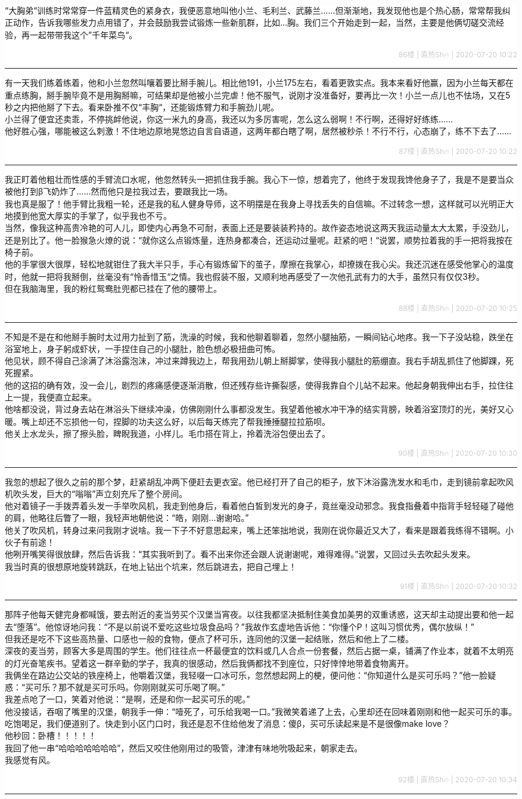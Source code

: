 “大胸弟“训练时常常穿一件蓝精灵色的紧身衣，我便恶意地叫他小兰、毛利兰、武藤兰…\.\.\.但渐渐地，我发现他也是个热心肠，常常帮我纠正动作，告诉我哪些发力点用错了，并会鼓励我尝试锻炼一些新肌群，比如…胸。我们三个开始走到一起，当然，主要是他俩切磋交流经验，再一起带带我这个”千年菜鸟“。
<div align="right" style="font-size:12px;color:#CCC;">            86楼 | 直热Sh🔥 | 2020-07-20 10:22</div>
<hr />

有一天我们练着练着，他和小兰忽然叫嚷着要比掰手腕儿。相比他191，小兰175左右，看着更敦实点。我本来看好他赢，因为小兰每天都在重点练胸，掰手腕毕竟不是用胸掰嘛，可结果却是他被小兰完虐！他不服气，说刚才没准备好，要再比一次！小兰一点儿也不怯场，又在5秒之内把他掰了下去。看来卧推不仅“丰胸“，还能锻炼臂力和手腕劲儿呢。  
小兰得了便宜还卖乖，不停挑衅他说，你这一米九的身高，我还以为多厉害呢，怎么这么弱啊！不行啊，还得好好练练……  
他好胜心强，哪能被这么刺激！不住地边原地晃悠边自言自语道，这两年都白瞎了啊，居然被秒杀！不行不行，心态崩了，练不下去了……
<div align="right" style="font-size:12px;color:#CCC;">            87楼 | 直热Sh🔥 | 2020-07-20 10:22</div>
<hr />

我正盯着他粗壮而性感的手臂流口水呢，他忽然转头一把抓住我手腕。我心下一惊，想着完了，他终于发现我馋他身子了，我是不是要当众被他打到β飞奶炸了……然而他只是拉我过去，要跟我比一场。  
我也真是服了！他手臂比我粗一轮，还是我的私人健身导师，这不明摆是在我身上寻找丢失的自信嘛。不过转念一想，这样就可以光明正大地摸到他宽大厚实的手掌了，似乎我也不亏。  
当然，像我这种高贵冷艳的可人儿，即使内心再急不可耐，表面上还是要装装矜持的。故作姿态地说这两天我运动量太大太累，手没劲儿，还是别比了。他一脸猴急火燎的说：“就你这么点锻炼量，连热身都凑合，还运动过量呢。赶紧的吧！“说罢，顺势拉着我的手一把将我按在椅子前。  
他的手掌很大很厚，轻松地就钳住了我大半只手，手心有锻炼留下的茧子，摩擦在我掌心，却撩拨在我心尖。我还沉迷在感受他掌心的温度时，他就一把将我掰倒，丝毫没有“怜香惜玉“之情。我也假装不服，又顺利地再感受了一次他孔武有力的大手，虽然只有仅仅3秒。  
但在我脑海里，我的粉红鸳鸯肚兜都已挂在了他的腰带上。
<div align="right" style="font-size:12px;color:#CCC;">            88楼 | 直热Sh🔥 | 2020-07-20 10:25</div>
<hr />

不知是不是在和他掰手腕时太过用力扯到了筋，洗澡的时候，我和他聊着聊着，忽然小腿抽筋，一瞬间钻心地疼。我一下子没站稳，跌坐在浴室地上，身子躬成虾状，一手捏住自己的小腿肚，脸色想必极扭曲可怖。  
他见状，顾不得自己涂满了沐浴露泡沫，冲过来蹲我边上，帮我用劲儿朝上掰脚掌，使得我小腿肚的筋绷直。我右手胡乱抓住了他脚踝，死死握紧。  
他的这招的确有效，没一会儿，剧烈的疼痛感便逐渐消散，但还残存些许撕裂感，使得我靠自个儿站不起来。他起身朝我伸出右手，拉住往上一提，我便直立起来。  
他啥都没说，背过身去站在淋浴头下继续冲澡，仿佛刚刚什么事都没发生。我望着他被水冲干净的结实背膀，映着浴室顶灯的光，美好又心暖。嘴上却还不忘损他一句，捏脚的功夫这么好，以后每天练完了帮我捶捶腿拉拉筋呗。  
他关上水龙头，擦了擦头脸，睥睨我道，小样儿。毛巾搭在背上，拎着洗浴包便出去了。
<div align="right" style="font-size:12px;color:#CCC;">            90楼 | 直热Sh🔥 | 2020-07-20 10:30</div>
<hr />

我忽的想起了很久之前的那个梦，赶紧胡乱冲两下便赶去更衣室。他已经打开了自己的柜子，放下沐浴露洗发水和毛巾，走到镜前拿起吹风机吹头发，巨大的“嗡嗡”声立刻充斥了整个房间。  
他对着镜子一手拨弄着头发一手举吹风机，我走到他身后，看着他白皙到发光的身子，竟丝毫没动邪念。我食指叠着中指背手轻轻碰了碰他的肩，他略往后瞥了一眼，我轻声地朝他说：“皓，刚刚…谢谢哈。”  
他关了吹风机，转身过来问我刚才说啥。我一下子不好意思起来，嘴上还笨拙地说，我刚在说你最近又大了，看来是跟着我练得不错啊。小伙子有前途！  
他咧开嘴笑得很放肆，然后告诉我：“其实我听到了。看不出来你还会跟人说谢谢呢，难得难得。”说罢，又回过头去吹起头发来。  
我当时真的很想原地旋转跳跃，在地上钻出个坑来，然后跳进去，把自己埋上！
<div align="right" style="font-size:12px;color:#CCC;">            91楼 | 直热Sh🔥 | 2020-07-20 10:32</div>
<hr />

那阵子他每天健完身都喊饿，要去附近的麦当劳买个汉堡当宵夜。以往我都坚决抵制住美食加美男的双重诱惑，这天却主动提出要和他一起去“堕落”。他惊讶地问我：“不是以前说不爱吃这些垃圾食品吗？”我故作玄虚地告诉他：“你懂个P！这叫习惯优秀，偶尔放纵！”  
但我还是吃不下这些高热量、口感也一般的食物，便点了杯可乐，连同他的汉堡一起结账，然后和他上了二楼。  
深夜的麦当劳，顾客大多是周围的学生。他们往往点一杯最便宜的饮料或几人合点一份套餐，然后占据一桌，铺满了作业本，就着不太明亮的灯光奋笔疾书。望着这一群辛勤的学子，我真的很感动，然后我俩都找不到座位，只好悻悻地带着食物离开。  
我俩坐在路边公交站的铁座椅上，他嚼着汉堡，我轻啜一口冰可乐，忽然想起网上的梗，便问他：“你知道什么是买可乐吗？”他一脸疑惑：“买可乐？那不就是买可乐吗。你刚刚就买可乐喝了啊。”  
我差点呛了一口，笑着对他说：“是啊，还是和你一起买可乐的呢。”  
他没接话，吞咽了嘴里的汉堡，朝我手一伸：“噎死了，可乐给我喝一口。”我微笑着递了上去，心里却还在回味着刚刚和他一起买可乐的事。  
吃饱喝足，我们便道别了。快走到小区门口时，我还是忍不住给他发了消息：傻β，买可乐读起来是不是很像make love？  
他秒回：卧槽！！！！！  
我回了他一串“哈哈哈哈哈哈哈”，然后又咬住他刚用过的吸管，津津有味地吮吸起来，朝家走去。  
我感觉有风。
<div align="right" style="font-size:12px;color:#CCC;">            92楼 | 直热Sh🔥 | 2020-07-20 10:34</div>
<hr />
